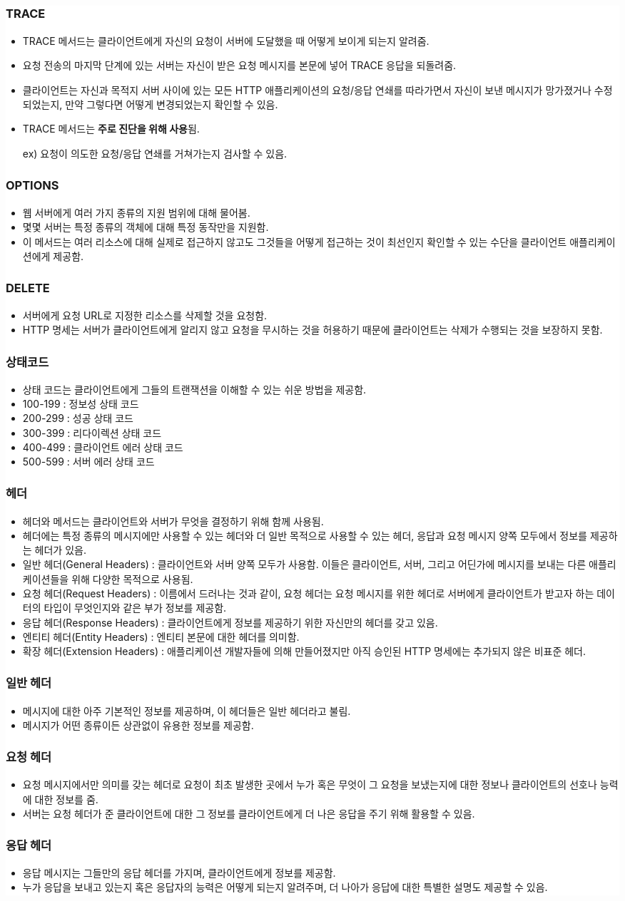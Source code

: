 ### TRACE

- TRACE 메서드는 클라이언트에게 자신의 요청이 서버에 도달했을 때 어떻게 보이게 되는지 알려줌.
- 요청 전송의 마지막 단계에 있는 서버는 자신이 받은 요청 메시지를 본문에 넣어 TRACE 응답을 되돌려줌.
- 클라이언트는 자신과 목적지 서버 사이에 있는 모든 HTTP 애플리케이션의 요청/응답 연쇄를 따라가면서 자신이 보낸 메시지가 망가졌거나 수정되었는지, 만약 그렇다면 어떻게 변경되었는지 확인할 수 있음.
- TRACE 메서드는 **주로 진단을 위해 사용**됨.

    ex) 요청이 의도한 요청/응답 연쇄를 거쳐가는지 검사할 수 있음.

### OPTIONS

- 웹 서버에게 여러 가지 종류의 지원 범위에 대해 물어봄.
- 몇몇 서버는 특정 종류의 객체에 대해 특정 동작만을 지원함.
- 이 메서드는 여러 리소스에 대해 실제로 접근하지 않고도 그것들을 어떻게 접근하는 것이 최선인지 확인할 수 있는 수단을 클라이언트 애플리케이션에게 제공함.

### DELETE

- 서버에게 요청 URL로 지정한 리소스를 삭제할 것을 요청함.
- HTTP 명세는 서버가 클라이언트에게 알리지 않고 요청을 무시하는 것을 허용하기 때문에 클라이언트는 삭제가 수행되는 것을 보장하지 못함.

### 상태코드

- 상태 코드는 클라이언트에게 그들의 트랜잭션을 이해할 수 있는 쉬운 방법을 제공함.
- 100-199 : 정보성 상태 코드
- 200-299 : 성공 상태 코드
- 300-399 : 리다이렉션 상태 코드 
- 400-499 : 클라이언트 에러 상태 코드 
- 500-599 : 서버 에러 상태 코드

### 헤더

- 헤더와 메서드는 클라이언트와 서버가 무엇을 결정하기 위해 함께 사용됨.
- 헤더에는 특정 종류의 메시지에만 사용할 수 있는 헤더와 더 일반 목적으로 사용할 수 있는 헤더, 응답과 요청 메시지 양쪽 모두에서 정보를 제공하는 헤더가 있음.
- 일반 헤더(General Headers) : 클라이언트와 서버 양쪽 모두가 사용함. 이들은 클라이언트, 서버, 그리고 어딘가에 메시지를 보내는 다른 애플리케이션들을 위해 다양한 목적으로 사용됨.
- 요청 헤더(Request Headers) : 이름에서 드러나는 것과 같이, 요청 헤더는 요청 메시지를 위한 헤더로 서버에게 클라이언트가 받고자 하는 데이터의 타입이 무엇인지와 같은 부가 정보를 제공함.
- 응답 헤더(Response Headers) : 클라이언트에게 정보를 제공하기 위한 자신만의 헤더를 갖고 있음.
- 엔티티 헤더(Entity Headers) : 엔티티 본문에 대한 헤더를 의미함.
- 확장 헤더(Extension Headers) : 애플리케이션 개발자들에 의해 만들어졌지만 아직 승인된 HTTP 명세에는 추가되지 않은 비표준 헤더.

### 일반 헤더

- 메시지에 대한 아주 기본적인 정보를 제공하며, 이 헤더들은 일반 헤더라고 불림.
- 메시지가 어떤 종류이든 상관없이 유용한 정보를 제공함.

### 요청 헤더

- 요청 메시지에서만 의미를 갖는 헤더로 요청이 최초 발생한 곳에서 누가 혹은 무엇이 그 요청을 보냈는지에 대한 정보나 클라이언트의 선호나 능력에 대한 정보를 줌.
- 서버는 요청 헤더가 준 클라이언트에 대한 그 정보를 클라이언트에게 더 나은 응답을 주기 위해 활용할 수 있음.

### 응답 헤더

- 응답 메시지는 그들만의 응답 헤더를 가지며, 클라이언트에게 정보를 제공함.
- 누가 응답을 보내고 있는지 혹은 응답자의 능력은 어떻게 되는지 알려주며, 더 나아가 응답에 대한 특별한 설명도 제공할 수 있음.
